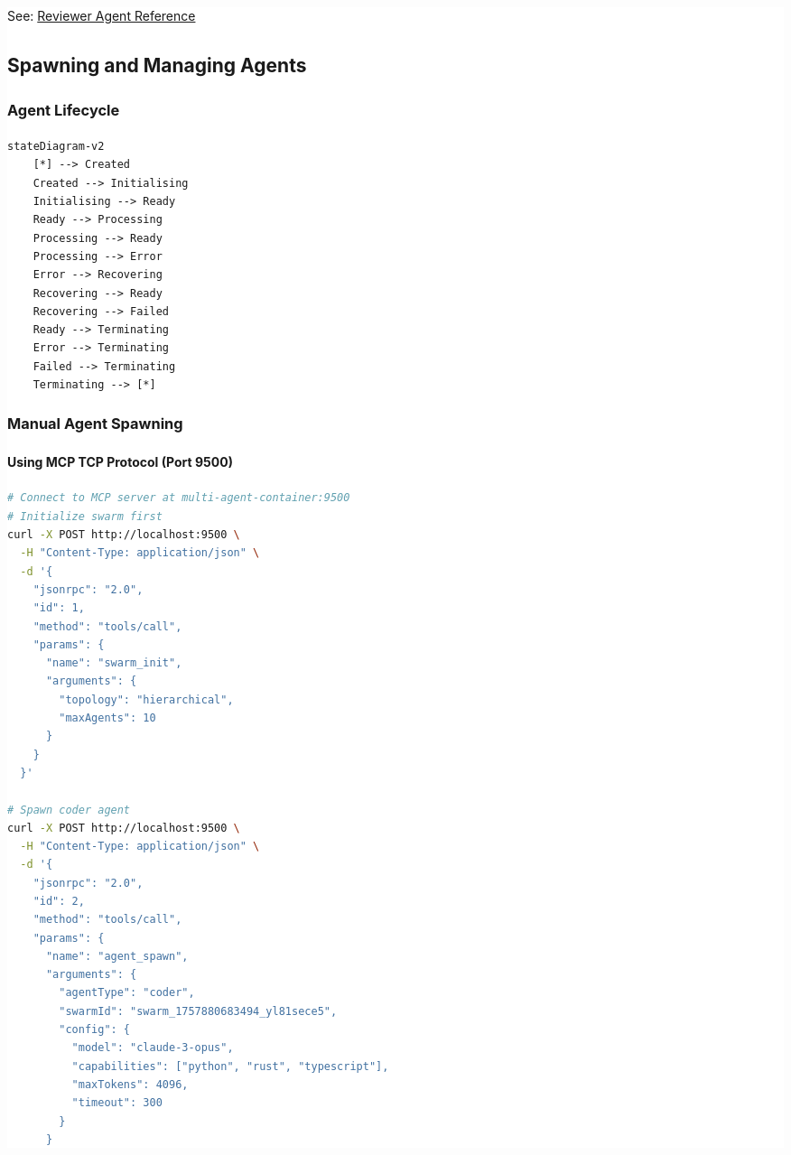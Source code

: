 See: [Reviewer Agent Reference](../reference/agents/core/reviewer.md)

## Spawning and Managing Agents

### Agent Lifecycle

```mermaid
stateDiagram-v2
    [*] --> Created
    Created --> Initialising
    Initialising --> Ready
    Ready --> Processing
    Processing --> Ready
    Processing --> Error
    Error --> Recovering
    Recovering --> Ready
    Recovering --> Failed
    Ready --> Terminating
    Error --> Terminating
    Failed --> Terminating
    Terminating --> [*]
```

### Manual Agent Spawning

#### Using MCP TCP Protocol (Port 9500)

```bash
# Connect to MCP server at multi-agent-container:9500
# Initialize swarm first
curl -X POST http://localhost:9500 \
  -H "Content-Type: application/json" \
  -d '{
    "jsonrpc": "2.0",
    "id": 1,
    "method": "tools/call",
    "params": {
      "name": "swarm_init",
      "arguments": {
        "topology": "hierarchical",
        "maxAgents": 10
      }
    }
  }'

# Spawn coder agent
curl -X POST http://localhost:9500 \
  -H "Content-Type: application/json" \
  -d '{
    "jsonrpc": "2.0",
    "id": 2,
    "method": "tools/call",
    "params": {
      "name": "agent_spawn",
      "arguments": {
        "agentType": "coder",
        "swarmId": "swarm_1757880683494_yl81sece5",
        "config": {
          "model": "claude-3-opus",
          "capabilities": ["python", "rust", "typescript"],
          "maxTokens": 4096,
          "timeout": 300
        }
      }
```